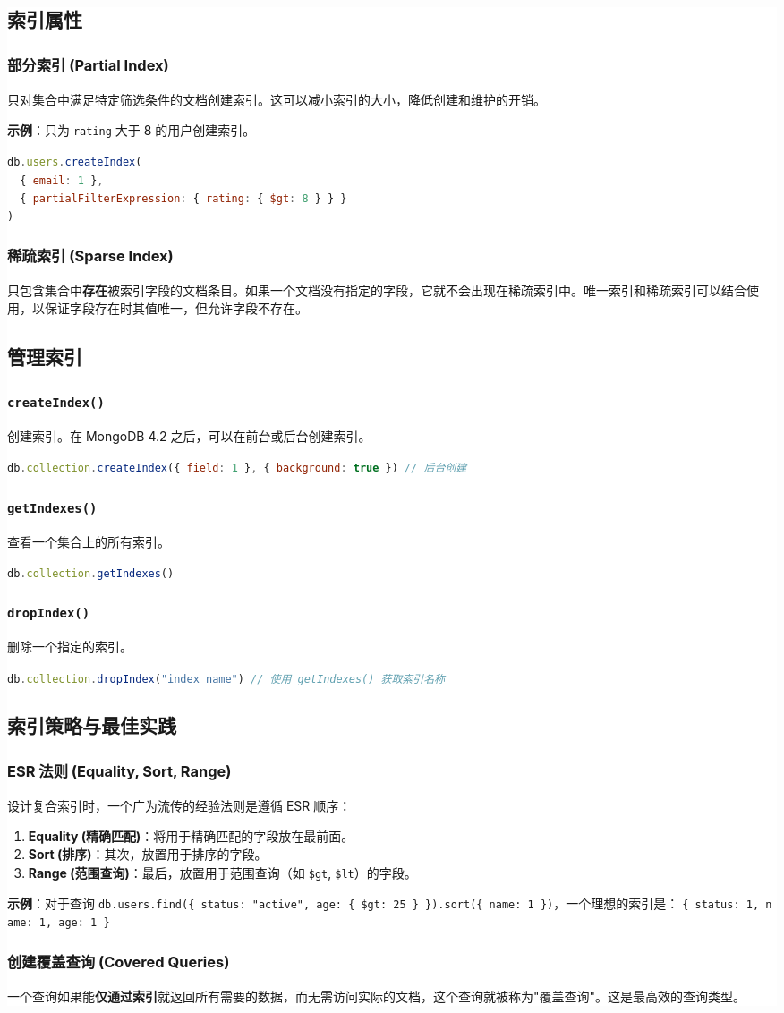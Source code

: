 ## 索引属性

### 部分索引 (Partial Index)
只对集合中满足特定筛选条件的文档创建索引。这可以减小索引的大小，降低创建和维护的开销。

**示例**：只为 `rating` 大于 8 的用户创建索引。
```javascript
db.users.createIndex(
  { email: 1 },
  { partialFilterExpression: { rating: { $gt: 8 } } }
)
```

### 稀疏索引 (Sparse Index)
只包含集合中**存在**被索引字段的文档条目。如果一个文档没有指定的字段，它就不会出现在稀疏索引中。唯一索引和稀疏索引可以结合使用，以保证字段存在时其值唯一，但允许字段不存在。

## 管理索引

### `createIndex()`
创建索引。在 MongoDB 4.2 之后，可以在前台或后台创建索引。
```javascript
db.collection.createIndex({ field: 1 }, { background: true }) // 后台创建
```

### `getIndexes()`
查看一个集合上的所有索引。
```javascript
db.collection.getIndexes()
```

### `dropIndex()`
删除一个指定的索引。
```javascript
db.collection.dropIndex("index_name") // 使用 getIndexes() 获取索引名称
```

## 索引策略与最佳实践

### ESR 法则 (Equality, Sort, Range)
设计复合索引时，一个广为流传的经验法则是遵循 ESR 顺序：
1.  **Equality (精确匹配)**：将用于精确匹配的字段放在最前面。
2.  **Sort (排序)**：其次，放置用于排序的字段。
3.  **Range (范围查询)**：最后，放置用于范围查询（如 `$gt`, `$lt`）的字段。

**示例**：对于查询 `db.users.find({ status: "active", age: { $gt: 25 } }).sort({ name: 1 })`，一个理想的索引是：
`{ status: 1, name: 1, age: 1 }`

### 创建覆盖查询 (Covered Queries)
一个查询如果能**仅通过索引**就返回所有需要的数据，而无需访问实际的文档，这个查询就被称为"覆盖查询"。这是最高效的查询类型。
